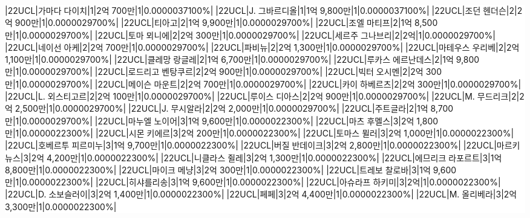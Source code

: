 |22UCL|가마다 다이치|1|2억 700만|1|0.0000037100%|
|22UCL|J. 그바르디올|1|1억 9,800만|1|0.0000037100%|
|22UCL|조던 헨더슨|2|2억 900만|1|0.0000029700%|
|22UCL|티아고|2|1억 9,900만|1|0.0000029700%|
|22UCL|조엘 마티프|2|1억 8,500만|1|0.0000029700%|
|22UCL|토마 뫼니에|2|2억 300만|1|0.0000029700%|
|22UCL|세르주 그나브리|2|2억|1|0.0000029700%|
|22UCL|네이선 아케|2|2억 700만|1|0.0000029700%|
|22UCL|파비뉴|2|2억 1,300만|1|0.0000029700%|
|22UCL|마테우스 우리베|2|2억 1,100만|1|0.0000029700%|
|22UCL|클레망 랑글레|2|1억 6,700만|1|0.0000029700%|
|22UCL|루카스 에르난데스|2|1억 9,800만|1|0.0000029700%|
|22UCL|로드리고 벤탕쿠르|2|2억 900만|1|0.0000029700%|
|22UCL|빅터 오시멘|2|2억 300만|1|0.0000029700%|
|22UCL|메이슨 마운트|2|2억 700만|1|0.0000029700%|
|22UCL|카이 하베르츠|2|2억 300만|1|0.0000029700%|
|22UCL|L. 외스티고르|2|2억 100만|1|0.0000029700%|
|22UCL|루이스 디아스|2|2억 900만|1|0.0000029700%|
|22UCL|M. 무드리크|2|2억 2,500만|1|0.0000029700%|
|22UCL|J. 무시알라|2|2억 2,000만|1|0.0000029700%|
|22UCL|주트글라|2|1억 8,700만|1|0.0000029700%|
|22UCL|마누엘 노이어|3|1억 9,600만|1|0.0000022300%|
|22UCL|마츠 후멜스|3|2억 1,800만|1|0.0000022300%|
|22UCL|시몬 키에르|3|2억 200만|1|0.0000022300%|
|22UCL|토마스 뮐러|3|2억 1,000만|1|0.0000022300%|
|22UCL|호베르투 피르미누|3|1억 9,700만|1|0.0000022300%|
|22UCL|버질 반데이크|3|2억 2,800만|1|0.0000022300%|
|22UCL|마르키뉴스|3|2억 4,200만|1|0.0000022300%|
|22UCL|니클라스 쥘레|3|2억 1,300만|1|0.0000022300%|
|22UCL|에므리크 라포르트|3|1억 8,800만|1|0.0000022300%|
|22UCL|마이크 메냥|3|2억 300만|1|0.0000022300%|
|22UCL|트레보 찰로바|3|1억 9,600만|1|0.0000022300%|
|22UCL|히샤를리송|3|1억 9,600만|1|0.0000022300%|
|22UCL|아슈라프 하키미|3|2억|1|0.0000022300%|
|22UCL|D. 소보슬러이|3|2억 1,400만|1|0.0000022300%|
|22UCL|페페|3|2억 4,400만|1|0.0000022300%|
|22UCL|M. 올리베라|3|2억 3,300만|1|0.0000022300%|